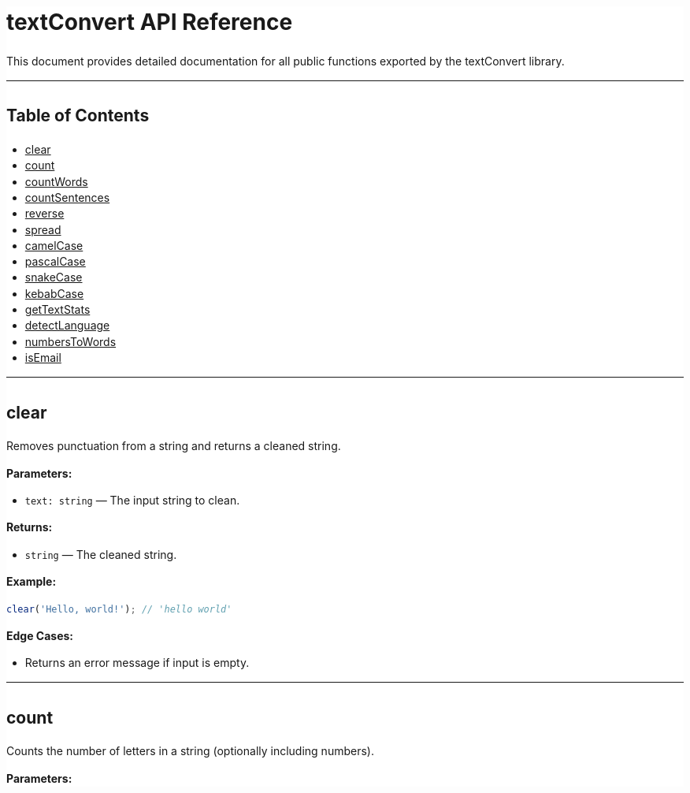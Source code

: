# textConvert API Reference

This document provides detailed documentation for all public functions exported by the textConvert library.

---

## Table of Contents

- [clear](#clear)
- [count](#count)
- [countWords](#countwords)
- [countSentences](#countsentences)
- [reverse](#reverse)
- [spread](#spread)
- [camelCase](#camelcase)
- [pascalCase](#pascalcase)
- [snakeCase](#snakecase)
- [kebabCase](#kebabcase)
- [getTextStats](#gettextstats)
- [detectLanguage](#detectlanguage)
- [numbersToWords](#numberstowords)
- [isEmail](#isemail)

---

## clear

Removes punctuation from a string and returns a cleaned string.

**Parameters:**

- `text: string` — The input string to clean.

**Returns:**

- `string` — The cleaned string.

**Example:**

```js
clear('Hello, world!'); // 'hello world'
```

**Edge Cases:**

- Returns an error message if input is empty.

---

## count

Counts the number of letters in a string (optionally including numbers).

**Parameters:**
